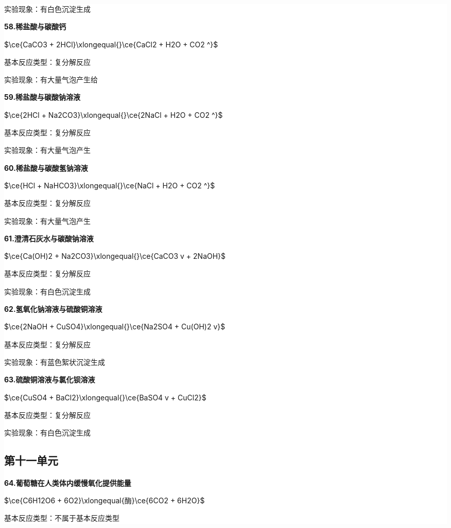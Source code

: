 实验现象：有白色沉淀生成

**58.稀盐酸与碳酸钙**

$\ce{CaCO3 + 2HCl}\xlongequal{}\ce{CaCl2 + H2O + CO2 ^}$

基本反应类型：复分解反应

实验现象：有大量气泡产生给 

**59.稀盐酸与碳酸钠溶液**

$\ce{2HCl + Na2CO3}\xlongequal{}\ce{2NaCl + H2O + CO2 ^}$

基本反应类型：复分解反应

实验现象：有大量气泡产生

**60.稀盐酸与碳酸氢钠溶液**

$\ce{HCl + NaHCO3}\xlongequal{}\ce{NaCl + H2O + CO2 ^}$

基本反应类型：复分解反应

实验现象：有大量气泡产生

**61.澄清石灰水与碳酸钠溶液**	

$\ce{Ca(OH)2 + Na2CO3}\xlongequal{}\ce{CaCO3 v + 2NaOH}$

基本反应类型：复分解反应

实验现象：有白色沉淀生成

**62.氢氧化钠溶液与硫酸铜溶液**

$\ce{2NaOH + CuSO4}\xlongequal{}\ce{Na2SO4 + Cu(OH)2 v}$

基本反应类型：复分解反应

实验现象：有蓝色絮状沉淀生成

**63.硫酸铜溶液与氯化钡溶液**

$\ce{CuSO4 + BaCl2}\xlongequal{}\ce{BaSO4 v + CuCl2}$

基本反应类型：复分解反应

实验现象：有白色沉淀生成

## 第十一单元

**64.葡萄糖在人类体内缓慢氧化提供能量**

$\ce{C6H12O6 + 6O2}\xlongequal{酶}\ce{6CO2 + 6H2O}$

基本反应类型：不属于基本反应类型
